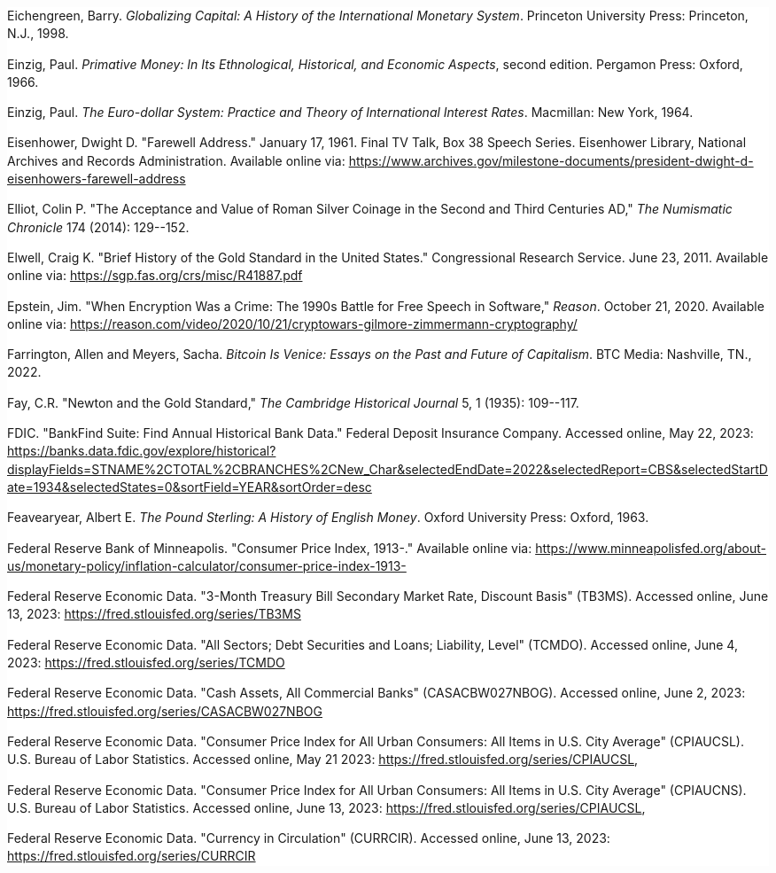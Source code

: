 Eichengreen, Barry. *Globalizing Capital: A History of the International Monetary System*. Princeton University Press: Princeton, N.J., 1998.

Einzig, Paul. *Primative Money: In Its Ethnological, Historical, and Economic Aspects*, second edition. Pergamon Press: Oxford, 1966.

Einzig, Paul. *The Euro-dollar System: Practice and Theory of International Interest Rates*. Macmillan: New York, 1964.

Eisenhower, Dwight D. "Farewell Address." January 17, 1961. Final TV Talk, Box 38 Speech Series. Eisenhower Library, National Archives and Records Administration. Available online via: <https://www.archives.gov/milestone-documents/president-dwight-d-eisenhowers-farewell-address>

Elliot, Colin P. "The Acceptance and Value of Roman Silver Coinage in the Second and Third Centuries AD," *The Numismatic Chronicle* 174 (2014): 129--152.

Elwell, Craig K. "Brief History of the Gold Standard in the United States." Congressional Research Service. June 23, 2011. Available online via: <https://sgp.fas.org/crs/misc/R41887.pdf>

Epstein, Jim. "When Encryption Was a Crime: The 1990s Battle for Free Speech in Software," *Reason*. October 21, 2020. Available online via: <https://reason.com/video/2020/10/21/cryptowars-gilmore-zimmermann-cryptography/>

Farrington, Allen and Meyers, Sacha. *Bitcoin Is Venice: Essays on the Past and Future of Capitalism*. BTC Media: Nashville, TN., 2022.

Fay, C.R. "Newton and the Gold Standard," *The Cambridge Historical Journal* 5, 1 (1935): 109--117.

FDIC. "BankFind Suite: Find Annual Historical Bank Data." Federal Deposit Insurance Company. Accessed online, May 22, 2023: <https://banks.data.fdic.gov/explore/historical?displayFields=STNAME%2CTOTAL%2CBRANCHES%2CNew_Char&selectedEndDate=2022&selectedReport=CBS&selectedStartDate=1934&selectedStates=0&sortField=YEAR&sortOrder=desc>

Feavearyear, Albert E. *The Pound Sterling: A History of English Money*. Oxford University Press: Oxford, 1963.

Federal Reserve Bank of Minneapolis. "Consumer Price Index, 1913-." Available online via: <https://www.minneapolisfed.org/about-us/monetary-policy/inflation-calculator/consumer-price-index-1913->

Federal Reserve Economic Data. "3-Month Treasury Bill Secondary Market Rate, Discount Basis" (TB3MS). Accessed online, June 13, 2023: <https://fred.stlouisfed.org/series/TB3MS>

Federal Reserve Economic Data. "All Sectors; Debt Securities and Loans; Liability, Level" (TCMDO). Accessed online, June 4, 2023: <https://fred.stlouisfed.org/series/TCMDO>

Federal Reserve Economic Data. "Cash Assets, All Commercial Banks" (CASACBW027NBOG). Accessed online, June 2, 2023: <https://fred.stlouisfed.org/series/CASACBW027NBOG>

Federal Reserve Economic Data. "Consumer Price Index for All Urban Consumers: All Items in U.S. City Average" (CPIAUCSL). U.S. Bureau of Labor Statistics. Accessed online, May 21 2023: <https://fred.stlouisfed.org/series/CPIAUCSL>,

Federal Reserve Economic Data. "Consumer Price Index for All Urban Consumers: All Items in U.S. City Average" (CPIAUCNS). U.S. Bureau of Labor Statistics. Accessed online, June 13, 2023: <https://fred.stlouisfed.org/series/CPIAUCSL>,

Federal Reserve Economic Data. "Currency in Circulation" (CURRCIR). Accessed online, June 13, 2023: <https://fred.stlouisfed.org/series/CURRCIR>
